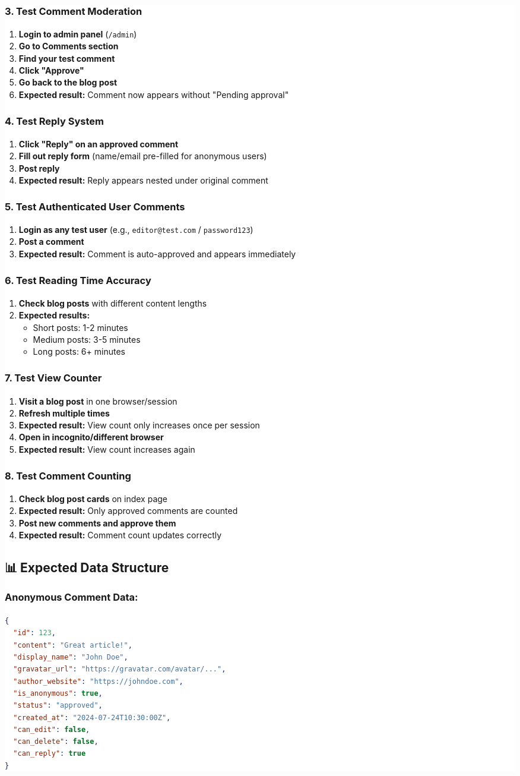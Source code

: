 ### **3. Test Comment Moderation**

1. **Login to admin panel** (`/admin`)
2. **Go to Comments section**
3. **Find your test comment**
4. **Click "Approve"**
5. **Go back to the blog post**
6. **Expected result:** Comment now appears without "Pending approval"

### **4. Test Reply System**

1. **Click "Reply" on an approved comment**
2. **Fill out reply form** (name/email pre-filled for anonymous users)
3. **Post reply**
4. **Expected result:** Reply appears nested under original comment

### **5. Test Authenticated User Comments**

1. **Login as any test user** (e.g., `editor@test.com` / `password123`)
2. **Post a comment**
3. **Expected result:** Comment is auto-approved and appears immediately

### **6. Test Reading Time Accuracy**

1. **Check blog posts** with different content lengths
2. **Expected results:**
   - Short posts: 1-2 minutes
   - Medium posts: 3-5 minutes
   - Long posts: 6+ minutes

### **7. Test View Counter**

1. **Visit a blog post** in one browser/session
2. **Refresh multiple times**
3. **Expected result:** View count only increases once per session
4. **Open in incognito/different browser**
5. **Expected result:** View count increases again

### **8. Test Comment Counting**

1. **Check blog post cards** on index page
2. **Expected result:** Only approved comments are counted
3. **Post new comments and approve them**
4. **Expected result:** Comment count updates correctly

## 📊 **Expected Data Structure**

### **Anonymous Comment Data:**
```json
{
  "id": 123,
  "content": "Great article!",
  "display_name": "John Doe",
  "gravatar_url": "https://gravatar.com/avatar/...",
  "author_website": "https://johndoe.com",
  "is_anonymous": true,
  "status": "approved",
  "created_at": "2024-07-24T10:30:00Z",
  "can_edit": false,
  "can_delete": false,
  "can_reply": true
}
```
